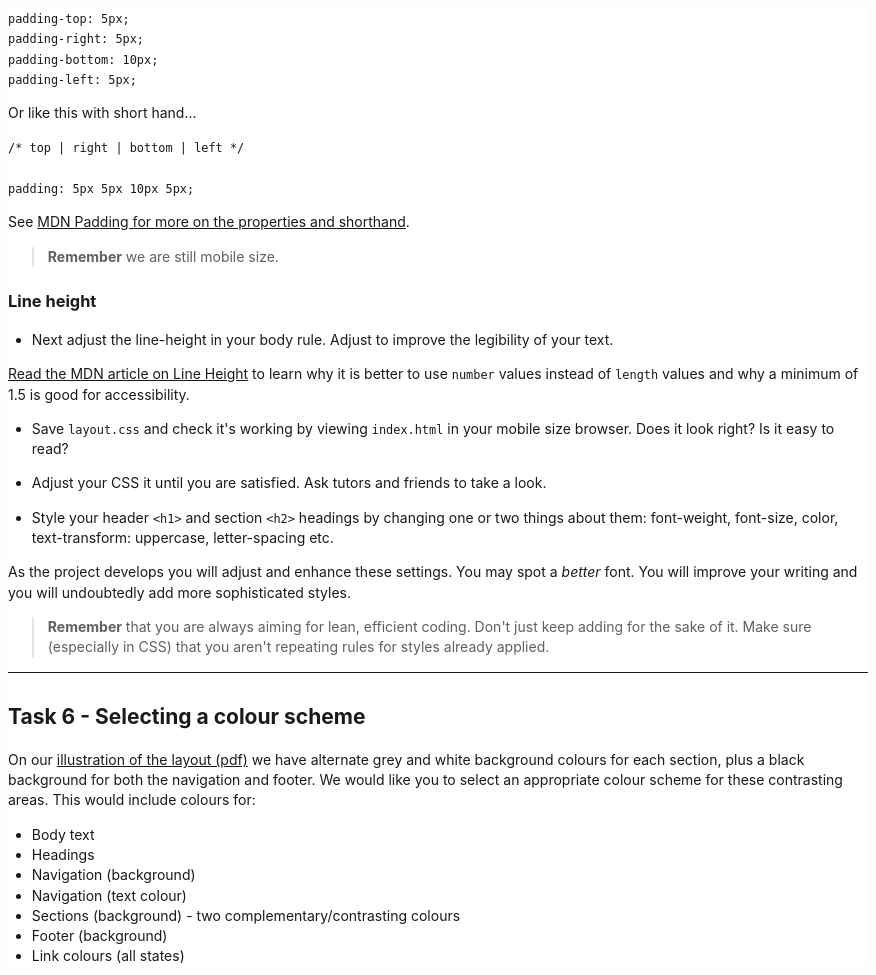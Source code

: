 ```
padding-top: 5px;
padding-right: 5px;
padding-bottom: 10px;
padding-left: 5px;

```
Or like this with short hand...

```
/* top | right | bottom | left */

padding: 5px 5px 10px 5px;

```
See [MDN Padding for more on the properties and shorthand](https://developer.mozilla.org/en-US/docs/Web/CSS/padding).


> **Remember** we are still mobile size. 

### Line height

- Next adjust the line-height in your body rule. Adjust to improve the legibility of your text. 

[Read the MDN article on Line Height](https://developer.mozilla.org/en-US/docs/Web/CSS/line-height) to learn why it is better to use `number` values instead of `length` values  and why a minimum of 1.5 is good for accessibility. 

- Save `layout.css` and check it's working by viewing `index.html` in your mobile size browser. Does it look right? Is it easy to read? 

- Adjust your CSS it until you are satisfied. Ask tutors and friends to take a look.

- Style your header `<h1>` and section `<h2>` headings by changing one or two things about them: font-weight, font-size, color, text-transform: uppercase, letter-spacing etc.

As the project develops you will adjust and enhance these settings. You may spot a *better* font. You will improve your writing and you will undoubtedly add more sophisticated styles. 

> **Remember** that you are always aiming for lean, efficient coding. Don't just keep adding for the sake of it. Make sure (especially in CSS) that you aren't repeating rules for styles already applied.

---

## Task 6 - Selecting a colour scheme

On our [illustration of the layout (pdf)](design-templates/apprentice-website-structure.pdf) we have alternate grey and white background colours for each section, plus a black background for both the navigation and footer. We would like you to select an appropriate colour scheme for these contrasting areas. This would include colours for:

- Body text
- Headings
- Navigation (background)
- Navigation (text colour)
- Sections (background) - two complementary/contrasting colours
- Footer (background)
- Link colours (all states)
